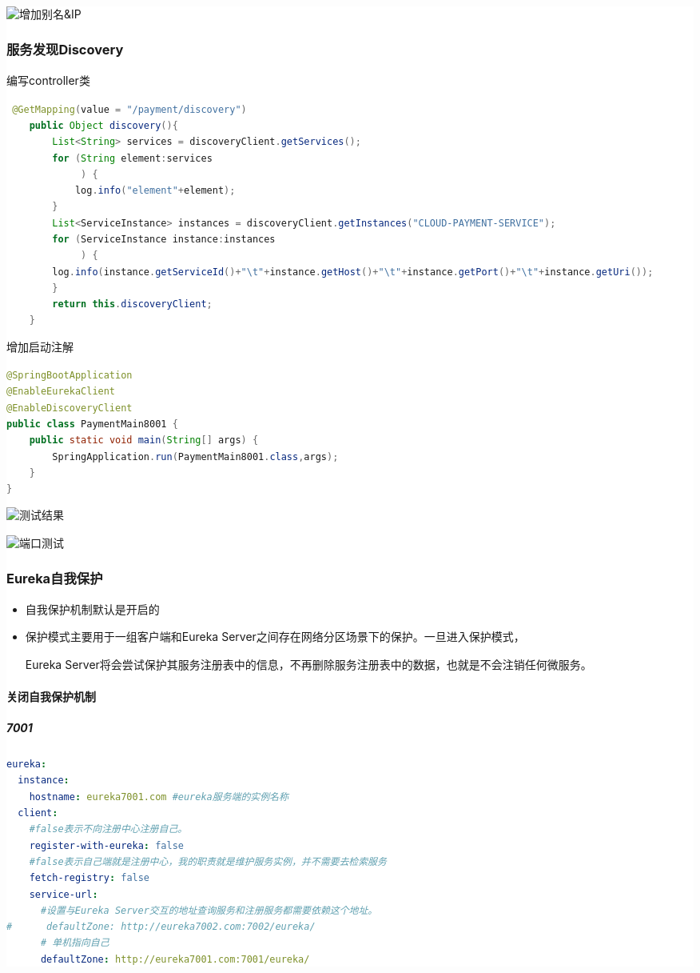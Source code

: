 ![增加别名&IP](https://img-blog.csdnimg.cn/487d5a46d78d49019984eec350648bbb.png)

### 服务发现Discovery

编写controller类

```java
 @GetMapping(value = "/payment/discovery")
    public Object discovery(){
        List<String> services = discoveryClient.getServices();
        for (String element:services
             ) {
            log.info("element"+element);
        }
        List<ServiceInstance> instances = discoveryClient.getInstances("CLOUD-PAYMENT-SERVICE");
        for (ServiceInstance instance:instances
             ) {
        log.info(instance.getServiceId()+"\t"+instance.getHost()+"\t"+instance.getPort()+"\t"+instance.getUri());
        }
        return this.discoveryClient;
    }
```

增加启动注解

```java
@SpringBootApplication
@EnableEurekaClient
@EnableDiscoveryClient
public class PaymentMain8001 {
    public static void main(String[] args) {
        SpringApplication.run(PaymentMain8001.class,args);
    }
}
```

![测试结果](https://img-blog.csdnimg.cn/3ad8e191dfcb4b9293151d3fb527dbd7.png)

![端口测试](https://img-blog.csdnimg.cn/a534ea0279a741aeb9efa55c7e30638d.png)

### Eureka自我保护

- 自我保护机制默认是开启的

- 保护模式主要用于一组客户端和Eureka Server之间存在网络分区场景下的保护。一旦进入保护模式，

  Eureka Server将会尝试保护其服务注册表中的信息，不再删除服务注册表中的数据，也就是不会注销任何微服务。

#### 关闭自我保护机制

##### 7001

```yaml
eureka:
  instance:
    hostname: eureka7001.com #eureka服务端的实例名称
  client:
    #false表示不向注册中心注册自己。
    register-with-eureka: false
    #false表示自己端就是注册中心，我的职责就是维护服务实例，并不需要去检索服务
    fetch-registry: false
    service-url:
      #设置与Eureka Server交互的地址查询服务和注册服务都需要依赖这个地址。
#      defaultZone: http://eureka7002.com:7002/eureka/
      # 单机指向自己
      defaultZone: http://eureka7001.com:7001/eureka/
```